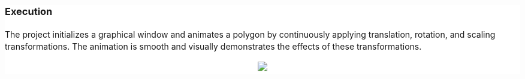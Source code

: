 ### Execution

The project initializes a graphical window and animates a polygon by continuously applying translation, rotation, and scaling transformations. The animation is smooth and visually demonstrates the effects of these transformations.

<p align= "center">
    <img src="https://github.com/KPlanisphere/binary-tree-operations/assets/60454942/69d22864-42e9-436e-87ba-2688fe4cb0be" style="width: 70%; height: auto;">
</p>
